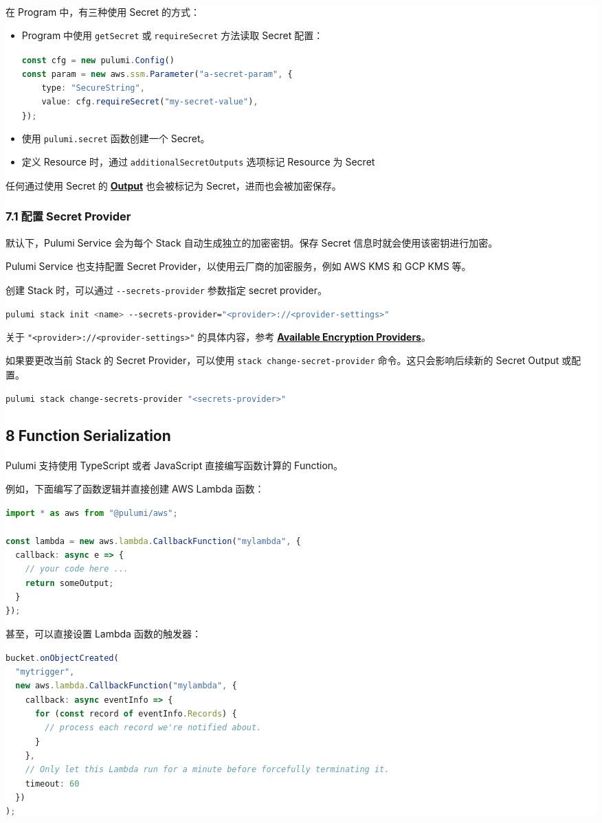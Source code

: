 在 Program 中，有三种使用 Secret 的方式：

* Program 中使用 `getSecret` 或 `requireSecret` 方法读取 Secret 配置：

  ```ts
  const cfg = new pulumi.Config()
  const param = new aws.ssm.Parameter("a-secret-param", {
      type: "SecureString",
      value: cfg.requireSecret("my-secret-value"),
  });
  ```

* 使用 `pulumi.secret` 函数创建一个 Secret。

* 定义 Resource 时，通过 `additionalSecretOutputs` 选项标记 Resource 为 Secret

任何通过使用 Secret 的 [**Output**](#6-input-和-output) 也会被标记为 Secret，进而也会被加密保存。

### 7.1 配置 Secret Provider

默认下，Pulumi Service 会为每个 Stack 自动生成独立的加密密钥。保存 Secret 信息时就会使用该密钥进行加密。

Pulumi Service 也支持配置 Secret Provider，以使用云厂商的加密服务，例如 AWS KMS 和 GCP KMS 等。

创建 Stack 时，可以通过 `--secrets-provider` 参数指定 secret provider。
   
```bash
pulumi stack init <name> --secrets-provider="<provider>://<provider-settings>"
```

关于 `"<provider>://<provider-settings>"` 的具体内容，参考 [**Available Encryption Providers**](https://www.pulumi.com/docs/intro/concepts/secrets/#available-encryption-providers)。

如果要更改当前 Stack 的 Secret Provider，可以使用 `stack change-secret-provider` 命令。这只会影响后续新的 Secret Output 或配置。

```bash
pulumi stack change-secrets-provider "<secrets-provider>"
```

## 8 Function Serialization

Pulumi 支持使用 TypeScript 或者 JavaScript 直接编写函数计算的 Function。

例如，下面编写了函数逻辑并直接创建 AWS Lambda 函数：

```ts
import * as aws from "@pulumi/aws";

const lambda = new aws.lambda.CallbackFunction("mylambda", {
  callback: async e => {
    // your code here ...
    return someOutput;
  }
});
```

甚至，可以直接设置 Lambda 函数的触发器：

```ts
bucket.onObjectCreated(
  "mytrigger",
  new aws.lambda.CallbackFunction("mylambda", {
    callback: async eventInfo => {
      for (const record of eventInfo.Records) {
        // process each record we're notified about.
      }
    },
    // Only let this Lambda run for a minute before forcefully terminating it.
    timeout: 60
  })
);
```
